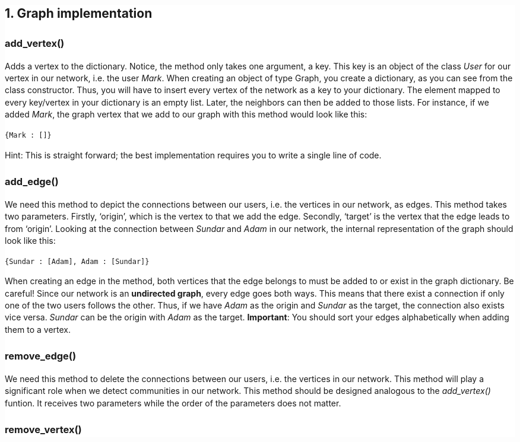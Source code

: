## 1. Graph implementation

### add_vertex()

Adds a vertex to the dictionary. Notice, the method only takes one argument, a key. This key is an object of the class <em>User</em> for our 
vertex in our network, i.e. the user _Mark_. When creating an object of type Graph, you create a dictionary, as you can see
from the class constructor. Thus, you will have to insert every vertex of the network as a key to your dictionary. The 
element mapped to every key/vertex in your dictionary is an empty list. Later, the neighbors can then be added to those lists.
For instance, if we added _Mark_, the graph vertex that we add to our graph with this method would look like this:
~~~
{Mark : []}
~~~

Hint: This is straight forward; the best implementation requires you to write a single line of code.

### add_edge()

We need this method to depict the connections between our users, i.e. the vertices in our network, as edges. This method takes two parameters. 
Firstly, ‘origin’, which is the vertex to that we add the edge. Secondly, ‘target’ is the vertex that the edge leads to 
from ‘origin’. Looking at the connection between _Sundar_ and _Adam_ in our network, the internal representation of the graph should look like this:
~~~
{Sundar : [Adam], Adam : [Sundar]}
~~~

When creating an edge in the method, both vertices that the edge belongs to must be added to or exist in the graph dictionary. 
Be careful! Since our network is an **undirected graph**, every edge goes both ways. This means that there exist a connection if only one of the two users follows the other. Thus, if we have _Adam_ as the 
origin and _Sundar_ as the target, the connection also exists vice versa. _Sundar_ can be the origin with _Adam_
as the target. **Important**: You should sort your edges alphabetically when adding them to a vertex.

### remove_edge()

We need this method to delete the connections between our users, i.e. the vertices in our network. This method will play a significant role when we detect communities in our network. 
This method should be designed analogous to the _add_vertex()_ funtion. It receives two parameters while the order of the parameters does not matter.

### remove_vertex()
